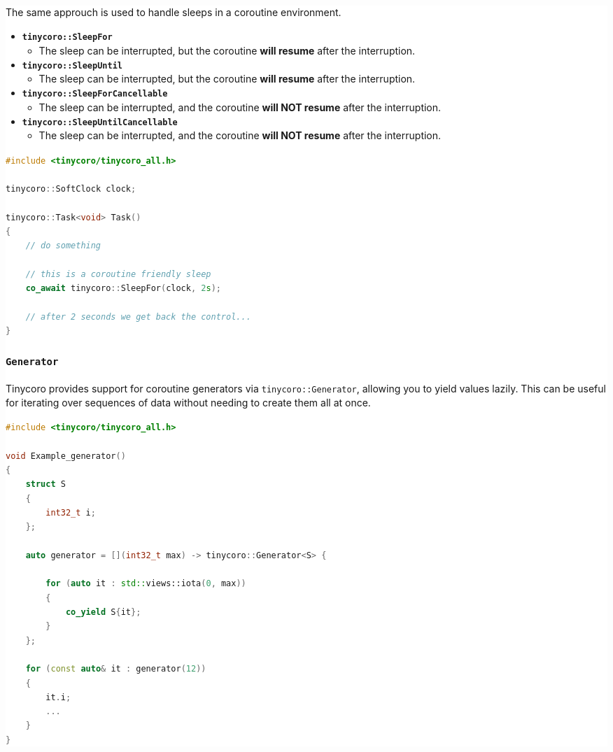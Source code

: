 The same approuch is used to handle sleeps in a coroutine environment.
- **`tinycoro::SleepFor`**
  - The sleep can be interrupted, but the coroutine **will resume** after the interruption.
- **`tinycoro::SleepUntil`**
  - The sleep can be interrupted, but the coroutine **will resume** after the interruption.
- **`tinycoro::SleepForCancellable`**
  - The sleep can be interrupted, and the coroutine **will NOT resume** after the interruption.
- **`tinycoro::SleepUntilCancellable`**
  - The sleep can be interrupted, and the coroutine **will NOT resume** after the interruption.

```cpp
#include <tinycoro/tinycoro_all.h>

tinycoro::SoftClock clock;

tinycoro::Task<void> Task()
{
    // do something

    // this is a coroutine friendly sleep
    co_await tinycoro::SleepFor(clock, 2s);

    // after 2 seconds we get back the control...
}
```

### `Generator`
Tinycoro provides support for coroutine generators via `tinycoro::Generator`, allowing you to yield values lazily. This can be useful for iterating over sequences of data without needing to create them all at once.

```cpp
#include <tinycoro/tinycoro_all.h>

void Example_generator()
{
    struct S
    {
        int32_t i;
    };

    auto generator = [](int32_t max) -> tinycoro::Generator<S> {

        for (auto it : std::views::iota(0, max))
        {
            co_yield S{it};
        }
    };

    for (const auto& it : generator(12))
    {
        it.i;
        ...
    }
}
```
